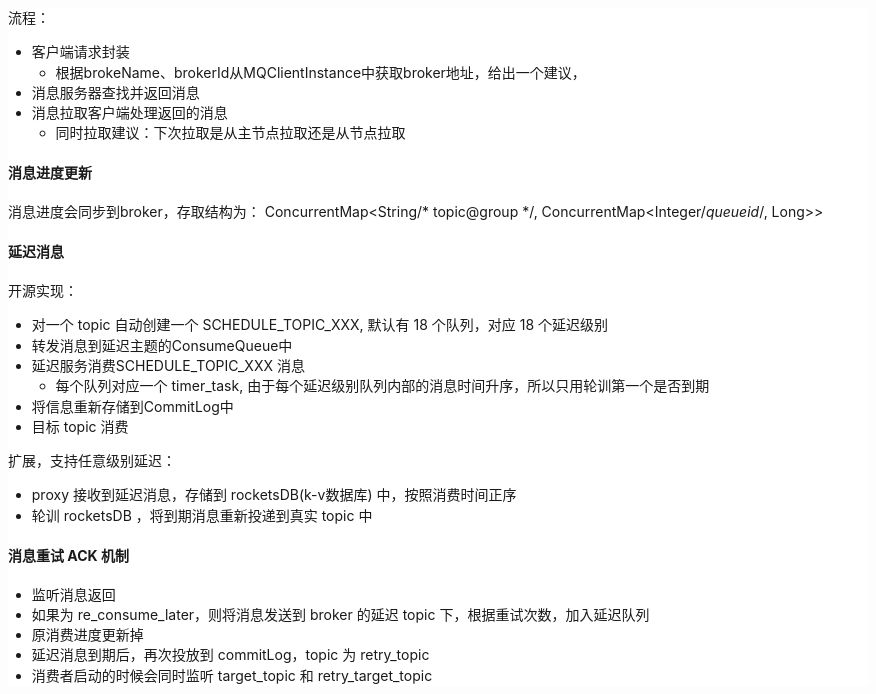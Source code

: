 流程：

* 客户端请求封装
    * 根据brokeName、brokerId从MQClientInstance中获取broker地址，给出一个建议，
* 消息服务器查找并返回消息
* 消息拉取客户端处理返回的消息
    * 同时拉取建议：下次拉取是从主节点拉取还是从节点拉取

#### 消息进度更新

消息进度会同步到broker，存取结构为： ConcurrentMap<String/* topic@group */, ConcurrentMap<Integer/*queueid*/, Long>>

#### 延迟消息

开源实现：

* 对一个 topic 自动创建一个 SCHEDULE_TOPIC_XXX, 默认有 18 个队列，对应 18 个延迟级别
* 转发消息到延迟主题的ConsumeQueue中
* 延迟服务消费SCHEDULE_TOPIC_XXX 消息
    * 每个队列对应一个 timer_task, 由于每个延迟级别队列内部的消息时间升序，所以只用轮训第一个是否到期
* 将信息重新存储到CommitLog中
* 目标 topic 消费

扩展，支持任意级别延迟：

* proxy 接收到延迟消息，存储到 rocketsDB(k-v数据库) 中，按照消费时间正序
* 轮训 rocketsDB ，将到期消息重新投递到真实 topic 中

#### 消息重试 ACK 机制

* 监听消息返回
* 如果为 re_consume_later，则将消息发送到 broker 的延迟 topic 下，根据重试次数，加入延迟队列
* 原消费进度更新掉
* 延迟消息到期后，再次投放到 commitLog，topic 为 retry_topic
* 消费者启动的时候会同时监听 target_topic 和 retry_target_topic

